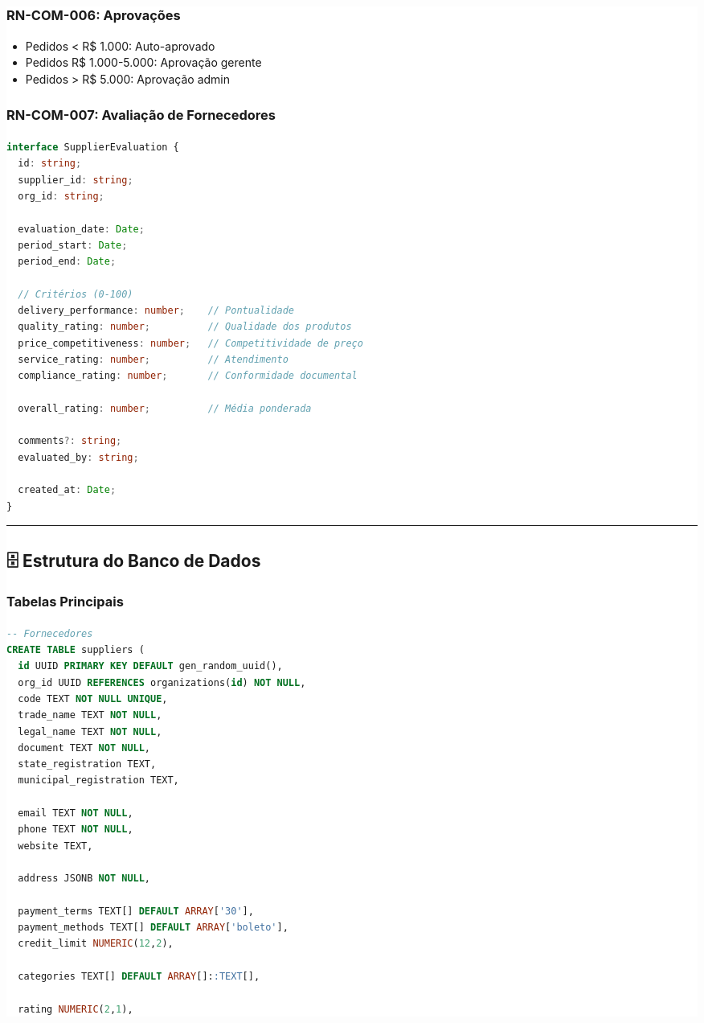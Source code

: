 ### RN-COM-006: Aprovações
- Pedidos < R$ 1.000: Auto-aprovado
- Pedidos R$ 1.000-5.000: Aprovação gerente
- Pedidos > R$ 5.000: Aprovação admin

### RN-COM-007: Avaliação de Fornecedores
```typescript
interface SupplierEvaluation {
  id: string;
  supplier_id: string;
  org_id: string;
  
  evaluation_date: Date;
  period_start: Date;
  period_end: Date;
  
  // Critérios (0-100)
  delivery_performance: number;    // Pontualidade
  quality_rating: number;          // Qualidade dos produtos
  price_competitiveness: number;   // Competitividade de preço
  service_rating: number;          // Atendimento
  compliance_rating: number;       // Conformidade documental
  
  overall_rating: number;          // Média ponderada
  
  comments?: string;
  evaluated_by: string;
  
  created_at: Date;
}
```

---

## 🗄️ Estrutura do Banco de Dados

### Tabelas Principais

```sql
-- Fornecedores
CREATE TABLE suppliers (
  id UUID PRIMARY KEY DEFAULT gen_random_uuid(),
  org_id UUID REFERENCES organizations(id) NOT NULL,
  code TEXT NOT NULL UNIQUE,
  trade_name TEXT NOT NULL,
  legal_name TEXT NOT NULL,
  document TEXT NOT NULL,
  state_registration TEXT,
  municipal_registration TEXT,
  
  email TEXT NOT NULL,
  phone TEXT NOT NULL,
  website TEXT,
  
  address JSONB NOT NULL,
  
  payment_terms TEXT[] DEFAULT ARRAY['30'],
  payment_methods TEXT[] DEFAULT ARRAY['boleto'],
  credit_limit NUMERIC(12,2),
  
  categories TEXT[] DEFAULT ARRAY[]::TEXT[],
  
  rating NUMERIC(2,1),
```